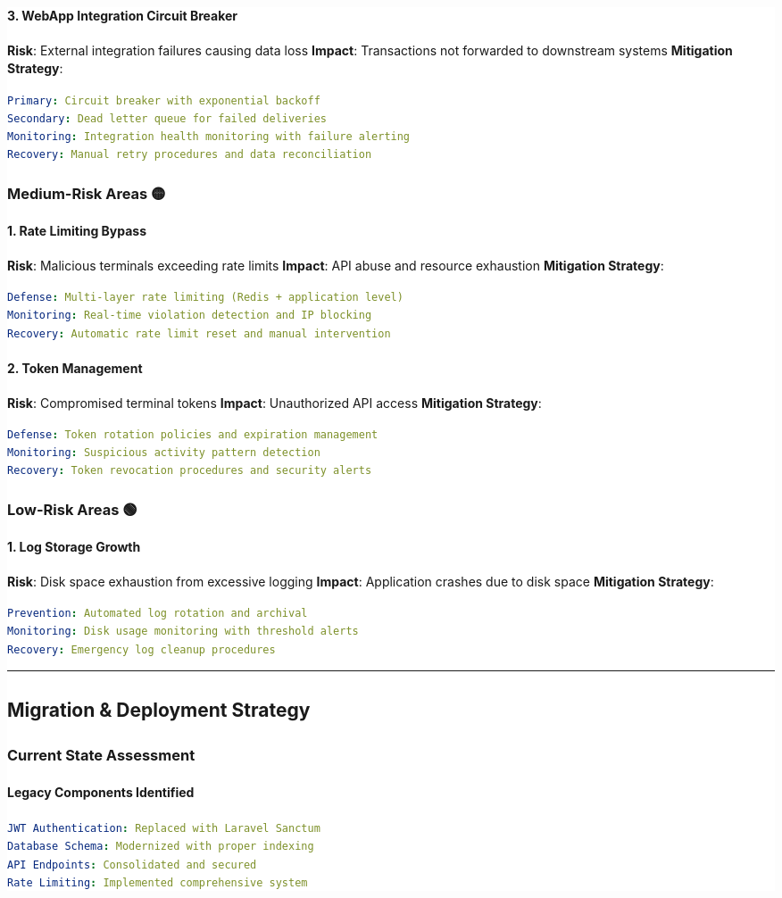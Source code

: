 #### **3. WebApp Integration Circuit Breaker**
**Risk**: External integration failures causing data loss
**Impact**: Transactions not forwarded to downstream systems
**Mitigation Strategy**:
```yaml
Primary: Circuit breaker with exponential backoff
Secondary: Dead letter queue for failed deliveries
Monitoring: Integration health monitoring with failure alerting
Recovery: Manual retry procedures and data reconciliation
```

### **Medium-Risk Areas** 🟡

#### **1. Rate Limiting Bypass**
**Risk**: Malicious terminals exceeding rate limits
**Impact**: API abuse and resource exhaustion
**Mitigation Strategy**:
```yaml
Defense: Multi-layer rate limiting (Redis + application level)
Monitoring: Real-time violation detection and IP blocking
Recovery: Automatic rate limit reset and manual intervention
```

#### **2. Token Management**
**Risk**: Compromised terminal tokens
**Impact**: Unauthorized API access
**Mitigation Strategy**:
```yaml
Defense: Token rotation policies and expiration management
Monitoring: Suspicious activity pattern detection
Recovery: Token revocation procedures and security alerts
```

### **Low-Risk Areas** 🟢

#### **1. Log Storage Growth**
**Risk**: Disk space exhaustion from excessive logging
**Impact**: Application crashes due to disk space
**Mitigation Strategy**:
```yaml
Prevention: Automated log rotation and archival
Monitoring: Disk usage monitoring with threshold alerts
Recovery: Emergency log cleanup procedures
```

---

## Migration & Deployment Strategy

### **Current State Assessment**

#### **Legacy Components Identified**
```yaml
JWT Authentication: Replaced with Laravel Sanctum
Database Schema: Modernized with proper indexing
API Endpoints: Consolidated and secured
Rate Limiting: Implemented comprehensive system
```
